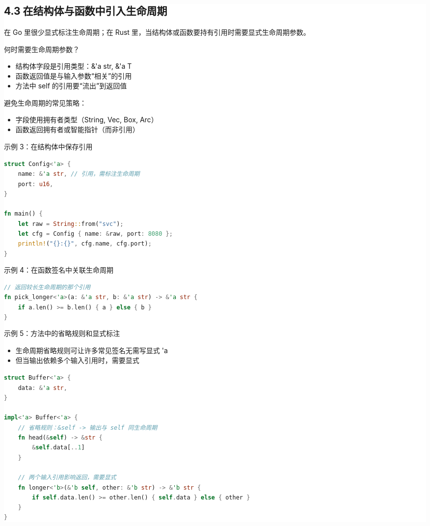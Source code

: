 ## 4.3 在结构体与函数中引入生命周期

在 Go 里很少显式标注生命周期；在 Rust 里，当结构体或函数要持有引用时需要显式生命周期参数。

何时需要生命周期参数？
- 结构体字段是引用类型：&'a str, &'a T
- 函数返回值是与输入参数“相关”的引用
- 方法中 self 的引用要“流出”到返回值

避免生命周期的常见策略：
- 字段使用拥有者类型（String, Vec<T>, Box<T>, Arc<T>）
- 函数返回拥有者或智能指针（而非引用）

示例 3：在结构体中保存引用
```rust
struct Config<'a> {
    name: &'a str, // 引用，需标注生命周期
    port: u16,
}

fn main() {
    let raw = String::from("svc");
    let cfg = Config { name: &raw, port: 8080 };
    println!("{}:{}", cfg.name, cfg.port);
}
```

示例 4：在函数签名中关联生命周期
```rust
// 返回较长生命周期的那个引用
fn pick_longer<'a>(a: &'a str, b: &'a str) -> &'a str {
    if a.len() >= b.len() { a } else { b }
}
```

示例 5：方法中的省略规则和显式标注
- 生命周期省略规则可让许多常见签名无需写显式 'a
- 但当输出依赖多个输入引用时，需要显式

```rust
struct Buffer<'a> {
    data: &'a str,
}

impl<'a> Buffer<'a> {
    // 省略规则：&self -> 输出与 self 同生命周期
    fn head(&self) -> &str {
        &self.data[..1]
    }

    // 两个输入引用影响返回，需要显式
    fn longer<'b>(&'b self, other: &'b str) -> &'b str {
        if self.data.len() >= other.len() { self.data } else { other }
    }
}
```
